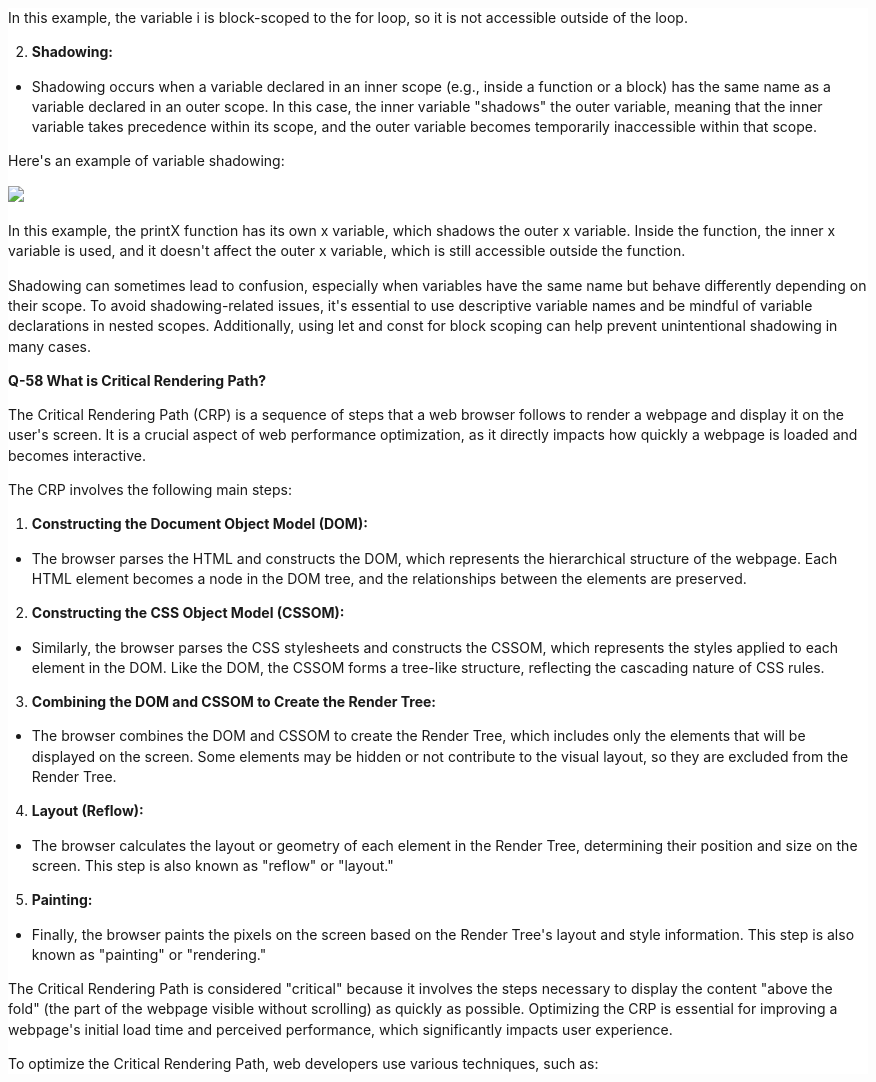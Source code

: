 In this example, the variable i is block-scoped to the for loop, so it is not accessible outside of the loop. 

2. **Shadowing:** 
- Shadowing occurs when a variable declared in an inner scope (e.g., inside a function or a block) has the same name as a variable declared in an outer scope. In this case, the inner variable "shadows" the outer variable, meaning that the inner variable takes precedence within its scope, and the outer variable becomes temporarily inaccessible within that scope. 

Here's an example of variable shadowing: 

![](Aspose.Words.d1fd2dea-c928-479c-89dd-673878778ee1.027.png)

In this example, the printX function has its own x variable, which shadows the outer x variable. Inside the function, the inner x variable is used, and it doesn't affect the outer x variable, which is still accessible outside the function. 

Shadowing can sometimes lead to confusion, especially when variables have the same name but behave differently depending on their scope. To avoid shadowing-related issues, it's essential to use descriptive variable names and be mindful of variable declarations in nested scopes. Additionally, using let and const for block scoping can help prevent unintentional shadowing in many cases. 

**Q-58 What is Critical Rendering Path?** 

The Critical Rendering Path (CRP) is a sequence of steps that a web browser follows to render a webpage and display it on the user's screen. It is a crucial aspect of web performance optimization, as it directly impacts how quickly a webpage is loaded and becomes interactive. 

The CRP involves the following main steps: 

1. **Constructing the Document Object Model (DOM):** 
- The browser parses the HTML and constructs the DOM, which represents the hierarchical structure of the webpage. Each HTML element becomes a node in the DOM tree, and the relationships between the elements are preserved. 
2. **Constructing the CSS Object Model (CSSOM):** 
- Similarly, the browser parses the CSS stylesheets and constructs the CSSOM, which represents the styles applied to each element in the DOM. Like the DOM, the CSSOM forms a tree-like structure, reflecting the cascading nature of CSS rules. 
3. **Combining the DOM and CSSOM to Create the Render Tree:** 
- The browser combines the DOM and CSSOM to create the Render Tree, which includes only the elements that will be displayed on the screen. Some elements may be hidden or not contribute to the visual layout, so they are excluded from the Render Tree. 
4. **Layout (Reflow):** 
- The browser calculates the layout or geometry of each element in the Render Tree, determining their position and size on the screen. This step is also known as "reflow" or "layout." 
5. **Painting:** 
- Finally, the browser paints the pixels on the screen based on the Render Tree's layout and style information. This step is also known as "painting" or "rendering." 
 

The Critical Rendering Path is considered "critical" because it involves the steps necessary to display the content "above the fold" (the part of the webpage visible without scrolling) as quickly as possible. Optimizing the CRP is essential for improving a webpage's initial load time and perceived performance, which significantly impacts user experience. 

To optimize the Critical Rendering Path, web developers use various techniques, such as: 
